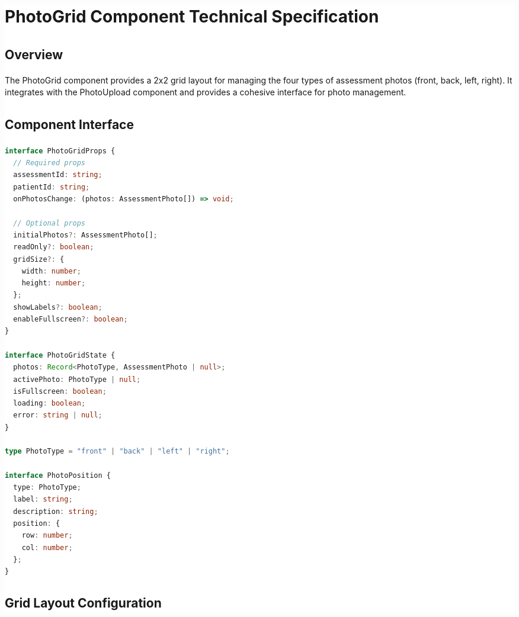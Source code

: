 # PhotoGrid Component Technical Specification

## Overview

The PhotoGrid component provides a 2x2 grid layout for managing the four types of assessment photos (front, back, left, right). It integrates with the PhotoUpload component and provides a cohesive interface for photo management.

## Component Interface

```typescript
interface PhotoGridProps {
  // Required props
  assessmentId: string;
  patientId: string;
  onPhotosChange: (photos: AssessmentPhoto[]) => void;

  // Optional props
  initialPhotos?: AssessmentPhoto[];
  readOnly?: boolean;
  gridSize?: {
    width: number;
    height: number;
  };
  showLabels?: boolean;
  enableFullscreen?: boolean;
}

interface PhotoGridState {
  photos: Record<PhotoType, AssessmentPhoto | null>;
  activePhoto: PhotoType | null;
  isFullscreen: boolean;
  loading: boolean;
  error: string | null;
}

type PhotoType = "front" | "back" | "left" | "right";

interface PhotoPosition {
  type: PhotoType;
  label: string;
  description: string;
  position: {
    row: number;
    col: number;
  };
}
```

## Grid Layout Configuration
